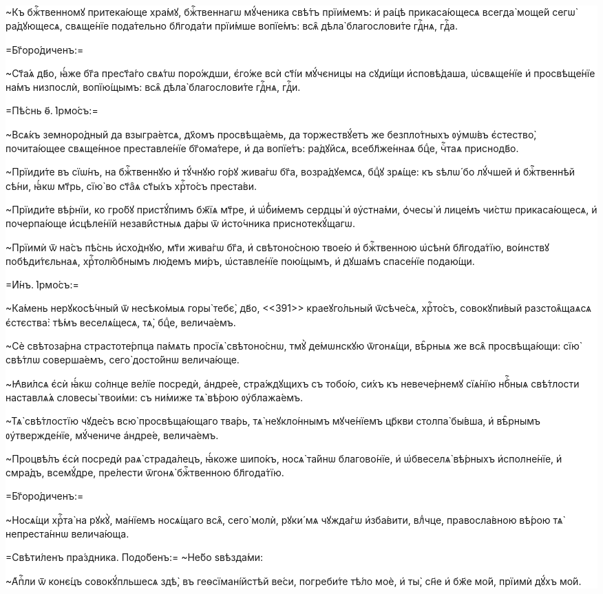 ~Къ бжⷭ҇твенномꙋ притека́юще хра́мꙋ, бжⷭ҇твеннагѡ мꙋ́ченика свѣ́тъ прїи́мемъ:
и҆ ра́цѣ прикаса́ющесѧ всегда̀ моще́й сегѡ̀ ра́дꙋющесѧ, свѧще́нїе пода́тельно
бл҃года́ти прїи́мше вопїе́мъ: всѧ̑ дѣла̀ благослови́те гдⷭ҇нѧ, гдⷭ҇а.

=Бг҃оро́диченъ:=

~Ст҃а́ѧ дв҃о, ꙗ҆́же бг҃а прест҃а́го свѧ́тѡ поро́ждши, є҆го́же всѝ ст҃і́и
мꙋ́чєницы на сꙋди́щи и҆сповѣ́даша, ѡ҆свѧще́нїе и҆ просвѣще́нїе на́мъ низпослѝ,
вопїю́щымъ: всѧ̑ дѣла̀ благослови́те гдⷭ҇нѧ, гдⷭ҇и.

=Пѣ́снь ѳ҃. І҆рмо́съ:=

~Всѧ́къ земноро́дный да взыгра́етсѧ, дх҃омъ просвѣща́емь, да торжествꙋ́етъ же
безпло́тныхъ ᲂу҆мѡ́въ є҆стество̀, почита́ющее свѧще́нное преставле́нїе
бг҃ома́тере, и҆ да вопїе́тъ: ра́дꙋйсѧ, всебл҃же́ннаѧ бцⷣе, чⷭ҇таѧ приснодв҃о.

~Прїиди́те въ сїѡ́нъ, на бжⷭ҇твеннꙋю и҆ тꙋ́чнꙋю го́рꙋ жива́гѡ бг҃а,
возра́дꙋемсѧ, бцⷣꙋ зрѧ́ще: къ ѕѣлѡ́ бо лꙋ́чшей и҆ бжⷭ҇твеннѣй сѣ́ни, ꙗ҆́кѡ
мт҃рь, сїю̀ во ст҃а̑ѧ ст҃ы́хъ хрⷭ҇то́съ преста́ви.

~Прїиди́те вѣ́рнїи, ко гро́бꙋ пристꙋ́пимъ бж҃їѧ мт҃ре, и҆ ѡ҆б̾и́мемъ сердцы̀ и҆
ᲂу҆стна́ми, ѻ҆чесы̀ и҆ лице́мъ чи́стѡ прикаса́ющесѧ, и҆ почерпа́юще и҆сцѣле́нїй
незави̑стныѧ да́ры ѿ и҆сто́чника приснотекꙋ́щагѡ.

~Прїимѝ ѿ на́съ пѣ́снь и҆схо́днꙋю, мт҃и жива́гѡ бг҃а, и҆ свѣтоно́сною твое́ю и҆
бжⷭ҇твенною ѡ҆сѣнѝ бл҃года́тїю, во́инствꙋ побѣди́тєльнаѧ, хрⷭ҇толю̑бнымъ лю́демъ
ми́ръ, ѡ҆ставле́нїе пою́щымъ, и҆ дꙋша́мъ спасе́нїе подаю́щи.

=И҆́нъ. І҆рмо́съ:=

~Ка́мень нерꙋкосѣ́чный ѿ несѣко́мыѧ горы̀ тебє̀, дв҃о, <<391>> краеꙋго́льный
ѿсѣче́сѧ, хрⷭ҇то́съ, совокꙋпи́вый разстоѧ̑щаѧсѧ є҆стєства̀: тѣ́мъ веселѧ́щесѧ,
тѧ̀, бцⷣе, велича́емъ.

~Сѐ свѣтоза́рна страстоте́рпца па́мѧть просїѧ̀ свѣтоно́снѡ, тмꙋ̀ де́мѡнскꙋю
ѿгонѧ́щи, вѣ̑рныѧ же всѧ̑ просвѣща́ющи: сїю̀ свѣ́тлѡ соверша́емъ, сего̀
досто́йнѡ велича́юще.

~Ꙗ҆ви́лсѧ є҆сѝ ꙗ҆́кѡ со́лнце ве́лїе посредѝ, а҆ндре́е, стра́ждꙋщихъ съ тобо́ю,
си́хъ къ невече́рнемꙋ сїѧ́нїю нбⷭ҇ныѧ свѣ́тлости наставлѧ́ѧ словесы̀ твои́ми: съ
ни́миже тѧ̀ вѣ́рою ᲂу҆блажа́емъ.

~Тѧ̀ свѣ́тлостїю чꙋде́съ всю̀ просвѣща́ющаго тва́рь, тѧ̀ неꙋкло́ннымъ
мꙋче́нїемъ цр҃кви столпа̀ бы́вша, и҆ вѣ̑рнымъ ᲂу҆твержде́нїе, мꙋ́чениче
а҆ндре́е, велича́емъ.

~Процвѣ́лъ є҆сѝ посредѝ раѧ̀ страда́лецъ, ꙗ҆́коже шипо́къ, носѧ̀ та́йнѡ
благово́нїе, и҆ ѡ҆бвеселѧ̀ вѣ́рныхъ и҆сполне́нїе, и҆ смра́дъ, всемꙋ́дре,
пре́лести ѿгонѧ̀ бжⷭ҇твенною бл҃года́тїю.

=Бг҃оро́диченъ:=

~Носѧ́щи хрⷭ҇та̀ на рꙋкꙋ̀, ма́нїемъ носѧ́щаго всѧ̑, сего̀ молѝ, рꙋки́ мѧ
чꙋжда́гѡ и҆зба́вити, влⷣчце, правосла́вною вѣ́рою тѧ̀ непреста́ннѡ велича́юща.

=Свѣти́ленъ пра́здника. Подо́бенъ:= ~Не́бо ѕвѣзда́ми:

~А҆пⷭ҇ли ѿ конє́цъ совокꙋ́пльшесѧ здѣ̀, въ геѳсїмані́йстѣй ве́си, погреби́те
тѣ́ло моѐ, и҆ ты̀, сн҃е и҆ бж҃е мо́й, прїимѝ дꙋ́хъ мо́й.

